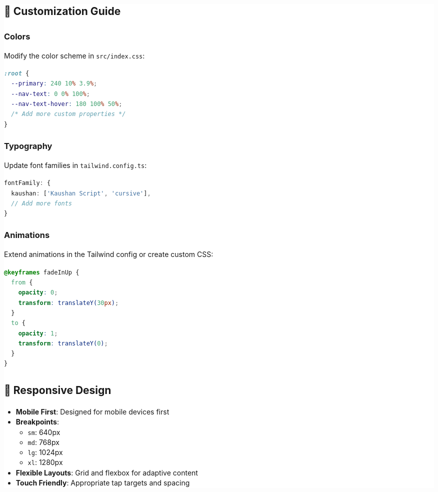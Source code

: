## 🎨 Customization Guide

### Colors

Modify the color scheme in `src/index.css`:

```css
:root {
  --primary: 240 10% 3.9%;
  --nav-text: 0 0% 100%;
  --nav-text-hover: 180 100% 50%;
  /* Add more custom properties */
}
```

### Typography

Update font families in `tailwind.config.ts`:

```ts
fontFamily: {
  kaushan: ['Kaushan Script', 'cursive'],
  // Add more fonts
}
```

### Animations

Extend animations in the Tailwind config or create custom CSS:

```css
@keyframes fadeInUp {
  from {
    opacity: 0;
    transform: translateY(30px);
  }
  to {
    opacity: 1;
    transform: translateY(0);
  }
}
```

## 📱 Responsive Design

- **Mobile First**: Designed for mobile devices first
- **Breakpoints**:
  - `sm`: 640px
  - `md`: 768px
  - `lg`: 1024px
  - `xl`: 1280px
- **Flexible Layouts**: Grid and flexbox for adaptive content
- **Touch Friendly**: Appropriate tap targets and spacing
